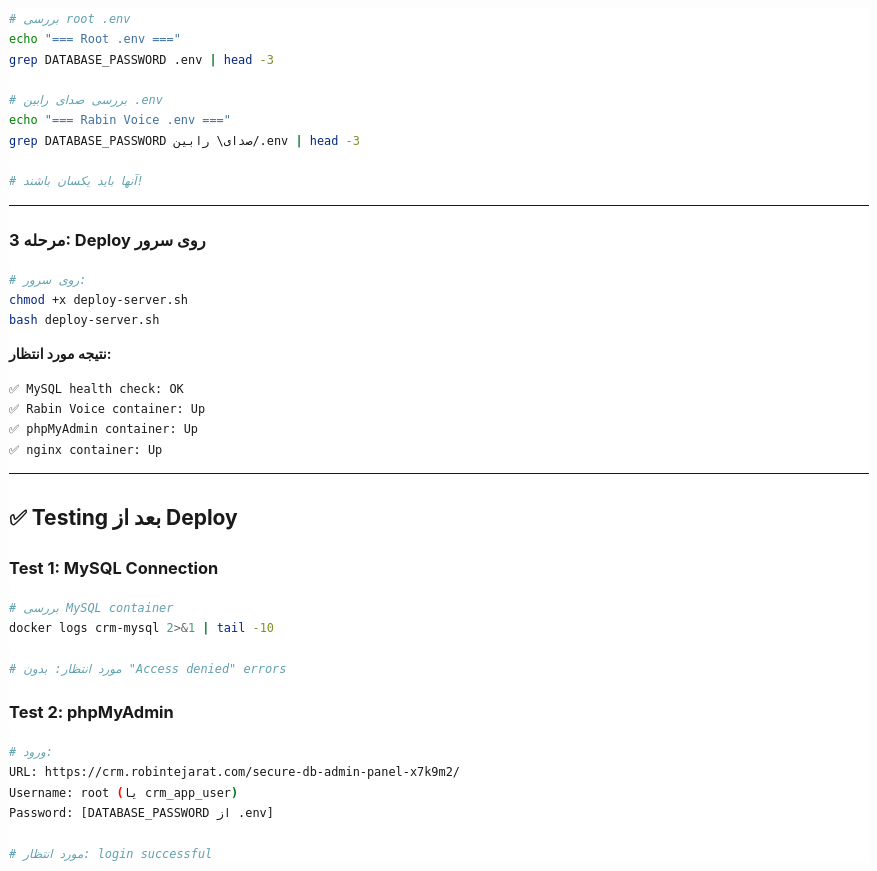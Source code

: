 ```bash
# بررسی root .env
echo "=== Root .env ===" 
grep DATABASE_PASSWORD .env | head -3

# بررسی صدای رابین .env
echo "=== Rabin Voice .env ===" 
grep DATABASE_PASSWORD صدای\ رابین/.env | head -3

# آنها باید یکسان باشند!
```

---

### مرحله 3: Deploy روی سرور

```bash
# روی سرور:
chmod +x deploy-server.sh
bash deploy-server.sh
```

**نتیجه مورد انتظار:**
```
✅ MySQL health check: OK
✅ Rabin Voice container: Up
✅ phpMyAdmin container: Up
✅ nginx container: Up
```

---

## ✅ Testing بعد از Deploy

### Test 1: MySQL Connection

```bash
# بررسی MySQL container
docker logs crm-mysql 2>&1 | tail -10

# مورد انتظار: بدون "Access denied" errors
```

### Test 2: phpMyAdmin

```bash
# ورود:
URL: https://crm.robintejarat.com/secure-db-admin-panel-x7k9m2/
Username: root (یا crm_app_user)
Password: [DATABASE_PASSWORD از .env]

# مورد انتظار: login successful
```
